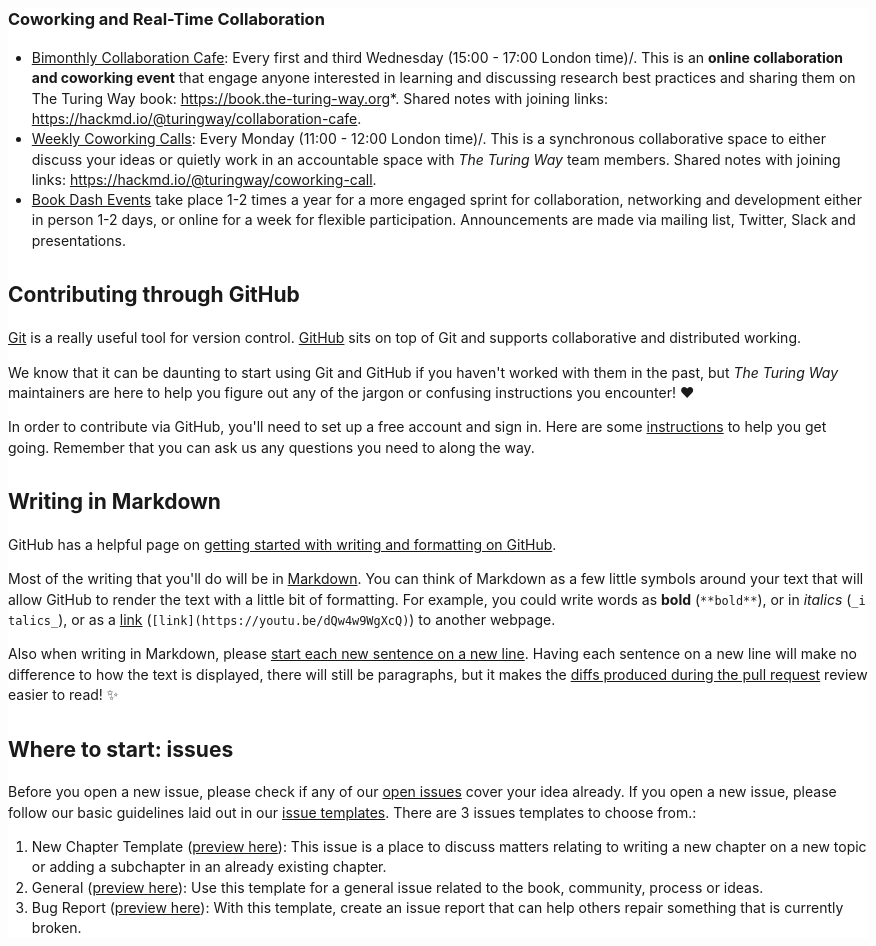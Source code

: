 ### Coworking and Real-Time Collaboration

- [Bimonthly Collaboration Cafe](https://book.the-turing-way.org/community-handbook/coworking/coworking-collabcafe.html): Every first and third Wednesday (15:00 - 17:00 London time)/. This is an **online collaboration and coworking event** that engage anyone interested in learning and discussing research best practices and sharing them on The Turing Way book: https://book.the-turing-way.org*. Shared notes with joining links: https://hackmd.io/@turingway/collaboration-cafe.
- [Weekly Coworking Calls](https://book.the-turing-way.org/community-handbook/coworking.html): Every Monday (11:00 - 12:00 London time)/. This is a synchronous collaborative space to either discuss your ideas or quietly work in an accountable space with _The Turing Way_ team members. Shared notes with joining links: https://hackmd.io/@turingway/coworking-call.
- [Book Dash Events](https://book.the-turing-way.org/community-handbook/bookdash.html) take place 1-2 times a year for a more engaged sprint for collaboration, networking and development either in person 1-2 days, or online for a week for flexible participation. Announcements are made via mailing list, Twitter, Slack and presentations.

## Contributing through GitHub

[Git][git] is a really useful tool for version control.
[GitHub][github] sits on top of Git and supports collaborative and distributed working.

We know that it can be daunting to start using Git and GitHub if you haven't worked with them in the past, but _The Turing Way_ maintainers are here to help you figure out any of the jargon or confusing instructions you encounter! :heart:

In order to contribute via GitHub, you'll need to set up a free account and sign in.
Here are some [instructions](https://help.github.com/articles/signing-up-for-a-new-github-account/) to help you get going.
Remember that you can ask us any questions you need to along the way.

## Writing in Markdown

GitHub has a helpful page on [getting started with writing and formatting on GitHub](https://help.github.com/articles/getting-started-with-writing-and-formatting-on-github).

Most of the writing that you'll do will be in [Markdown][markdown].
You can think of Markdown as a few little symbols around your text that will allow GitHub to render the text with a little bit of formatting.
For example, you could write words as **bold** (`**bold**`), or in _italics_ (`_italics_`), or as a [link][rick-roll] (`[link](https://youtu.be/dQw4w9WgXcQ)`) to another webpage.

Also when writing in Markdown, please [start each new sentence on a new line](https://book.the-turing-way.org/community-handbook/style.html#write-each-sentence-in-a-new-line-line-breaks).
Having each sentence on a new line will make no difference to how the text is displayed, there will still be paragraphs, but it makes the [diffs produced during the pull request](https://help.github.com/en/articles/about-comparing-branches-in-pull-requests) review easier to read! :sparkles:

## Where to start: issues

Before you open a new issue, please check if any of our [open issues](https://github.com/the-turing-way/the-turing-way/issues) cover your idea already.
If you open a new issue, please follow our basic guidelines laid out in our [issue templates](https://github.com/the-turing-way/the-turing-way/issues/new/choose).
There are 3 issues templates to choose from.:
1. New Chapter Template ([preview here](https://github.com/the-turing-way/the-turing-way/issues/new?assignees=&labels=book&projects=&template=new_chapter.yml&title=%5BNEW+CHAPTER%5D+-+%3CTOPIC%3E)):  This issue is a place to discuss matters relating to writing a new chapter on a new topic or adding a subchapter in an already existing chapter.
2. General ([preview here](https://github.com/the-turing-way/the-turing-way/issues/new?assignees=&template=ISSUE_TEMPLATE.md)):  Use this template for a general issue related to the book, community, process or ideas.
3. Bug Report ([preview here](https://github.com/the-turing-way/the-turing-way/issues/new?assignees=&labels=bug&template=bug_report.md&title=%5BBUG%5D)): With this template, create an issue report that can help others repair something that is currently broken.

[turing-way-repo]: https://github.com/the-turing-way/the-turing-way/
[turing-way-book-repo]: https://github.com/the-turing-way/the-turing-way-book/
[turing-way-issues]: https://github.com/the-turing-way/the-turing-way/issues
[turing-way-labels]: https://github.com/the-turing-way/the-turing-way/labels
[git]: https://git-scm.com
[github]: https://github.com
[github-branches]: https://help.github.com/articles/creating-and-deleting-branches-within-your-repository
[github-fork]: https://help.github.com/articles/fork-a-repo
[github-flow]: https://guides.github.com/introduction/flow
[github-mergeconflicts]: https://help.github.com/articles/about-merge-conflicts
[github-pullrequest]: https://help.github.com/articles/creating-a-pull-request
[github-review]: https://help.github.com/articles/about-pull-request-reviews
[github-syncfork]: https://help.github.com/articles/syncing-a-fork
[issue-template]: https://github.com/the-turing-way/the-turing-way/blob/main/ISSUE_TEMPLATE.md
[labels-link]: https://github.com/the-turing-way/the-turing-way/labels
[labels-approval-request]: https://github.com/the-turing-way/the-turing-way/labels/approval%20request
[labels-binderhub]: https://github.com/the-turing-way/the-turing-way/labels/binderhub
[labels-book-build]: https://github.com/the-turing-way/the-turing-way/labels/book%2Dbuild
[labels-book-dash-feb20]: https://github.com/the-turing-way/the-turing-way/labels/book%2Ddash%2Dfeb20
[labels-book-dash-ldn19]: https://github.com/the-turing-way/the-turing-way/labels/book%2Ddash%2Dldn2019
[labels-book-dash-mcr19]: https://github.com/the-turing-way/the-turing-way/labels/book%2Ddash%2Dmcr2019
[labels-book]: https://github.com/the-turing-way/the-turing-way/labels/book
[labels-bug]: https://github.com/the-turing-way/the-turing-way/labels/bug
[labels-bug-fixed]: https://github.com/the-turing-way/the-turing-way/labels/bug%20fixed
[labels-collaboration-book]: https://github.com/the-turing-way/the-turing-way/labels/collaboration%2Dbook
[labels-communication-book]: https://github.com/the-turing-way/the-turing-way/labels/communication%2Dbook
[labels-community]: https://github.com/the-turing-way/the-turing-way/labels/community
[labels-comms]: https://github.com/the-turing-way/the-turing-way/labels/comms
[labels-conflicting-file-error]: https://github.com/the-turing-way/the-turing-way/labels/conflicting%2Dfile%2Derror
[labels-dependencies]: https://github.com/the-turing-way/the-turing-way/labels/dependencies
[labels-enhancement]: https://github.com/the-turing-way/the-turing-way/labels/enhancement
[labels-ethics-book]: https://github.com/the-turing-way/the-turing-way/labels/ethics%2Dbook
[labels-events]: https://github.com/the-turing-way/the-turing-way/labels/events
[labels-firstissue]: https://github.com/the-turing-way/the-turing-way/labels/good%20first%20issue
[labels-helpwanted]: https://github.com/the-turing-way/the-turing-way/labels/help%20wanted
[labels-idea-for-discussion]: https://github.com/the-turing-way/the-turing-way/labels/idea%2Dfor%2Ddiscussion
[labels-good-first-PR-review]: https://github.com/the-turing-way/the-turing-way/labels/good%2Dfirst%2PR%2review
[labels-jupyter]: https://github.com/the-turing-way/the-turing-way/labels/jupyter
[labels-project-management]: https://github.com/the-turing-way/the-turing-way/labels/project%20management
[labels-newsletter]: https://github.com/the-turing-way/the-turing-way/labels/newsletter
[labels-outreach]: https://github.com/the-turing-way/the-turing-way/labels/Outreach
[labels-pr-draft]: https://github.com/the-turing-way/the-turing-way/labels/PR%3A%20draft
[labels-pr-merged]: https://github.com/the-turing-way/the-turing-way/labels/PR%3A%20merged
[labels-pr-partially-approved]: https://github.com/the-turing-way/the-turing-way/labels/PR%3A%20partially%2Dapproved
[labels-pr-reviewed-approved]: https://github.com/the-turing-way/the-turing-way/labels/PR%3A%20reviewed%2Dapproved
[labels-pr-reviewed-changes-requested]: https://github.com/the-turing-way/the-turing-way/labels/PR%3A%20reviewed%2Dchanges%2Drequested
[labels-pr-unreviewed]: https://github.com/the-turing-way/the-turing-way/labels/PR%3A%20unreviewed
[labels-project-design-book]: https://github.com/the-turing-way/the-turing-way/labels/project%2Ddesign%2Dbook
[labels-question]: https://github.com/the-turing-way/the-turing-way/labels/question
[labels-ready-for-merge]: https://github.com/the-turing-way/the-turing-way/labels/ready%20for%20merge
[labels-reproducibility-book]: https://github.com/the-turing-way/the-turing-way/labels/reproducibility%2Dbook
[labels-research-related-theory]: https://github.com/the-turing-way/the-turing-way/labels/research%2Drelated%2Dtheory
[labels-review-request]: https://github.com/the-turing-way/the-turing-way/labels/review%20request
[labels-software-skills]: https://github.com/the-turing-way/the-turing-way/labels/software%2Dskills
[labels-tools]: https://github.com/the-turing-way/the-turing-way/labels/tools
[labels-translation]: https://github.com/the-turing-way/the-turing-way/labels/translation
[labels-travel]: https://github.com/the-turing-way/the-turing-way/labels/travel
[labels-typo-fix]: https://github.com/the-turing-way/the-turing-way/labels/typo%2Dfix
[labels-work-in-progress]: https://github.com/the-turing-way/the-turing-way/labels/work%2Din%2Dprogress
[labels-workshops]: https://github.com/the-turing-way/the-turing-way/labels/workshops
[markdown]: https://daringfireball.net/projects/markdown
[rick-roll]: https://www.youtube.com/watch?v=dQw4w9WgXcQ
[jerry-maguire]: https://media.giphy.com/media/uRb2p09vY8lEs/giphy.gif
[all-contributors]: https://github.com/kentcdodds/all-contributors#emoji-key